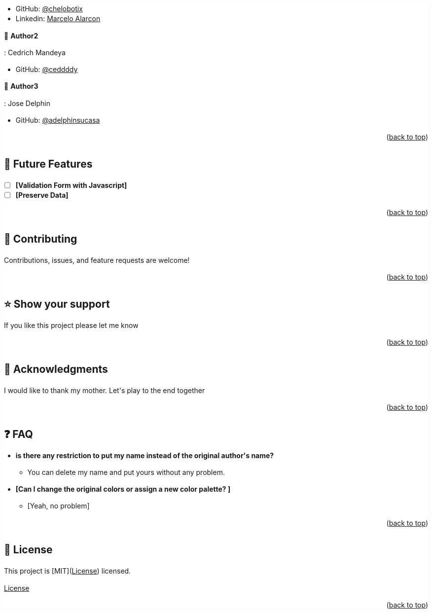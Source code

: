 - GitHub: [@chelobotix](https://github.com/chelobotix)
- Linkedin: [Marcelo Alarcon](https://www.linkedin.com/in/marceloalarconb/)

👤 **Author2**

: Cedrich Mandeya

- GitHub: [@ceddddy](https://github.com/ceddddy)

👤 **Author3**

: Jose Delphin

- GitHub: [@adelphinsucasa](hhttps://github.com/adelphinsucasa)

<p align="right">(<a href="#readme-top">back to top</a>)</p>

## 🔭 Future Features <a name="future-features"></a>

- [ ] **[Validation Form with Javascript]**
- [ ] **[Preserve Data]**

<p align="right">(<a href="#readme-top">back to top</a>)</p>

## 🤝 Contributing <a name="contributing"></a>

Contributions, issues, and feature requests are welcome!

<p align="right">(<a href="#readme-top">back to top</a>)</p>

## ⭐️ Show your support <a name="support"></a>

If you like this project please let me know

<p align="right">(<a href="#readme-top">back to top</a>)</p>

## 🙏 Acknowledgments <a name="acknowledgements"></a>

I would like to thank my mother. Let's play to the end together

<p align="right">(<a href="#readme-top">back to top</a>)</p>

## ❓ FAQ <a name="faq"></a>

- **is there any restriction to put my name instead of the original author's name?**

  - You can delete my name and put yours without any problem.

- **[Can I change the original colors or assign a new color palette?
  ]**

  - [Yeah, no problem]

<p align="right">(<a href="#readme-top">back to top</a>)</p>

## 📝 License <a name="license"></a>

This project is [MIT](<a href="https://github.com/chelobotix/Portafolio-Website/blob/main/LICENSE.md">License</a>) licensed.

<a href="https://github.com/chelobotix/Portafolio-Website/blob/main/LICENSE.md">License</a>

<p align="right">(<a href="#readme-top">back to top</a>)</p>
